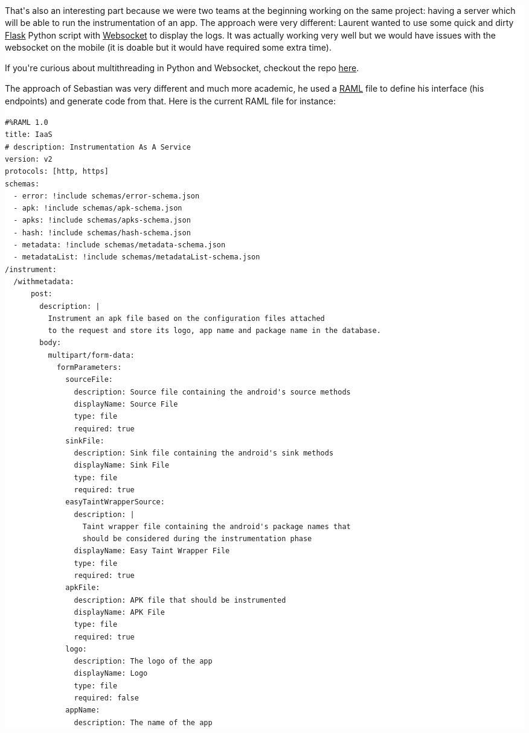 That's also an interesting part because we were two teams at the beginning working on the same project: having a server which will be able to run the instrumentation of an app. The approach were very different: Laurent wanted to use some quick and dirty [Flask](http://flask.pocoo.org/) Python script with [Websocket](https://flask-socketio.readthedocs.org/en/latest/) to display the logs. It was actually working very well but we would have issues with the websocket on the mobile (it is doable but it would have required some extra time).

If you're curious about multithreading in Python and Websocket, checkout the repo [here](https://github.com/lolobosse/InstrumentationServer).

The approach of Sebastian was very different and much more academic, he used a [RAML](http://raml.org/) file to define his interface (his endpoints) and generate code from that. Here is the current RAML file for instance:

```raml
#%RAML 1.0
title: IaaS
# description: Instrumentation As A Service
version: v2
protocols: [http, https]
schemas:
  - error: !include schemas/error-schema.json
  - apk: !include schemas/apk-schema.json
  - apks: !include schemas/apks-schema.json
  - hash: !include schemas/hash-schema.json
  - metadata: !include schemas/metadata-schema.json
  - metadataList: !include schemas/metadataList-schema.json
/instrument:
  /withmetadata:
      post:
        description: |
          Instrument an apk file based on the configuration files attached
          to the request and store its logo, app name and package name in the database.
        body:
          multipart/form-data:
            formParameters:
              sourceFile:
                description: Source file containing the android's source methods
                displayName: Source File
                type: file
                required: true
              sinkFile:
                description: Sink file containing the android's sink methods
                displayName: Sink File
                type: file
                required: true
              easyTaintWrapperSource:
                description: |
                  Taint wrapper file containing the android's package names that
                  should be considered during the instrumentation phase
                displayName: Easy Taint Wrapper File
                type: file
                required: true
              apkFile:
                description: APK file that should be instrumented
                displayName: APK File
                type: file
                required: true
              logo:
                description: The logo of the app
                displayName: Logo
                type: file
                required: false
              appName:
                description: The name of the app
```